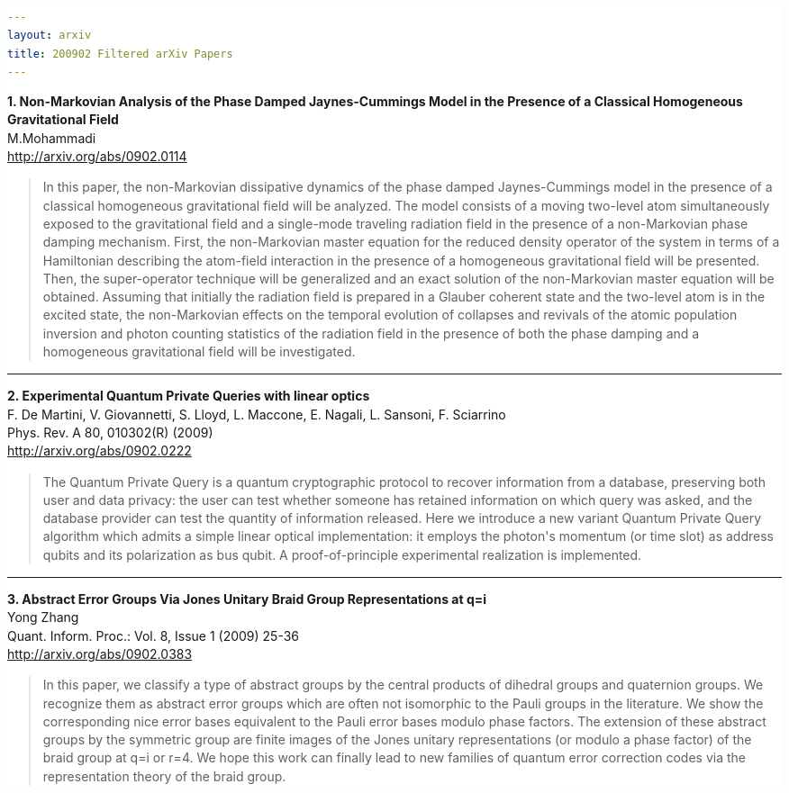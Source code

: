 ```yaml
---
layout: arxiv
title: 200902 Filtered arXiv Papers
---
```


**1.    Non-Markovian Analysis of the Phase Damped Jaynes-Cummings Model in the Presence of a Classical Homogeneous Gravitational Field**  
M.Mohammadi  
http://arxiv.org/abs/0902.0114  
<blockquote>
<p>
In this paper, the non-Markovian dissipative dynamics of the phase damped Jaynes-Cummings model in the presence of a classical homogeneous gravitational field will be analyzed. The model consists of a moving two-level atom simultaneously exposed to the gravitational field and a single-mode traveling radiation field in the presence of a non-Markovian phase damping mechanism. First, the non-Markovian master equation for the reduced density operator of the system in terms of a Hamiltonian describing the atom-field interaction in the presence of a homogeneous gravitational field will be presented. Then, the super-operator technique will be generalized and an exact solution of the non-Markovian master equation will be obtained. Assuming that initially the radiation field is prepared in a Glauber coherent state and the two-level atom is in the excited state, the non-Markovian effects on the temporal evolution of collapses and revivals of the atomic population inversion and photon counting statistics of the radiation field in the presence of both the phase damping and a homogeneous gravitational field will be investigated.
</p>
</blockquote>

------

**2.    Experimental Quantum Private Queries with linear optics**  
F. De Martini, V. Giovannetti, S. Lloyd, L. Maccone, E. Nagali, L. Sansoni, F. Sciarrino  
Phys. Rev. A 80, 010302(R) (2009)  
http://arxiv.org/abs/0902.0222  
<blockquote>
<p>
The Quantum Private Query is a quantum cryptographic protocol to recover information from a database, preserving both user and data privacy: the user can test whether someone has retained information on which query was asked, and the database provider can test the quantity of information released. Here we introduce a new variant Quantum Private Query algorithm which admits a simple linear optical implementation: it employs the photon's momentum (or time slot) as address qubits and its polarization as bus qubit. A proof-of-principle experimental realization is implemented.
</p>
</blockquote>

------

**3.    Abstract Error Groups Via Jones Unitary Braid Group Representations at q=i**  
Yong Zhang  
Quant. Inform. Proc.: Vol. 8, Issue 1 (2009) 25-36  
http://arxiv.org/abs/0902.0383  
<blockquote>
<p>
In this paper, we classify a type of abstract groups by the central products of dihedral groups and quaternion groups. We recognize them as abstract error groups which are often not isomorphic to the Pauli groups in the literature. We show the corresponding nice error bases equivalent to the Pauli error bases modulo phase factors. The extension of these abstract groups by the symmetric group are finite images of the Jones unitary representations (or modulo a phase factor) of the braid group at q=i or r=4. We hope this work can finally lead to new families of quantum error correction codes via the representation theory of the braid group.
</p>
</blockquote>
